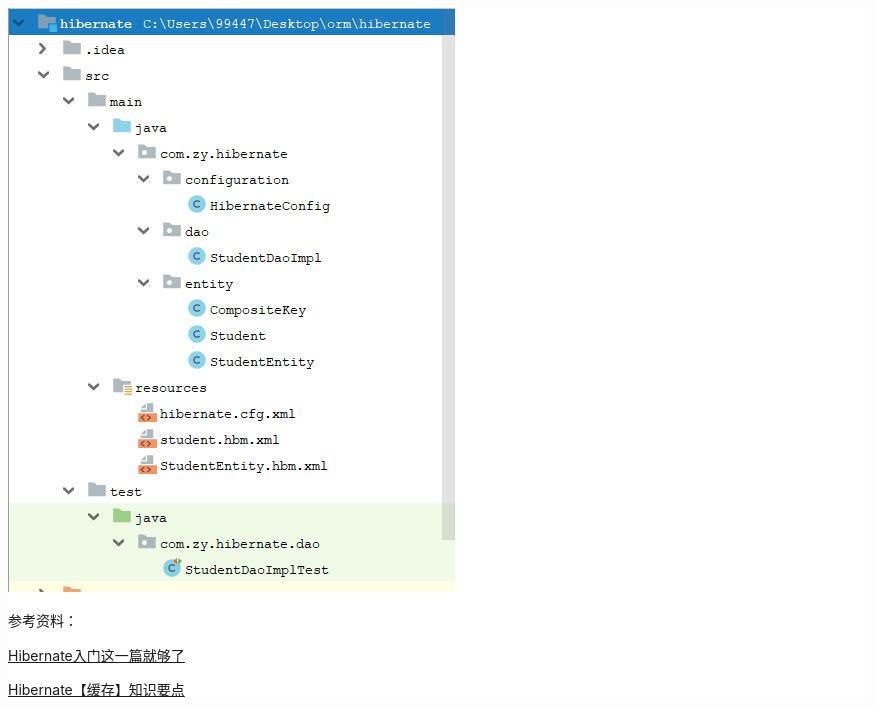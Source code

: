 ![hibernate(2)工程木目录](https://github.com/jogin666/blog/blob/master/resource/%E6%8C%81%E4%B9%85%E5%B1%82%E6%A1%86%E6%9E%B6/Hibernate/images/hibernate(2)%E5%B7%A5%E7%A8%8B%E6%9C%A8%E7%9B%AE%E5%BD%95.png)




参考资料：

<a href="https://mp.weixin.qq.com/s?__biz=MzI4Njg5MDA5NA==&mid=2247483906&idx=2&sn=e8b7ab76aeb7a4895eab63f410938be9&chksm=ebd74303dca0ca1558a1015a5baf35dcfd59a59756ce52ebd8db84797b5dbff28b95929ddc09&scene=21###wechat_redirect">Hibernate入门这一篇就够了</a>

<a href="https://mp.weixin.qq.com/s?__biz=MzI4Njg5MDA5NA==&mid=2247483906&idx=7&sn=a8538b4f42d29ce059204e8db8fcfaaa&chksm=ebd74303dca0ca1572d1e3d66605548e62827df7f1d03f023927867c5487c920fc26762ec5bb&scene=21###wechat_redirect">Hibernate【缓存】知识要点</a>


